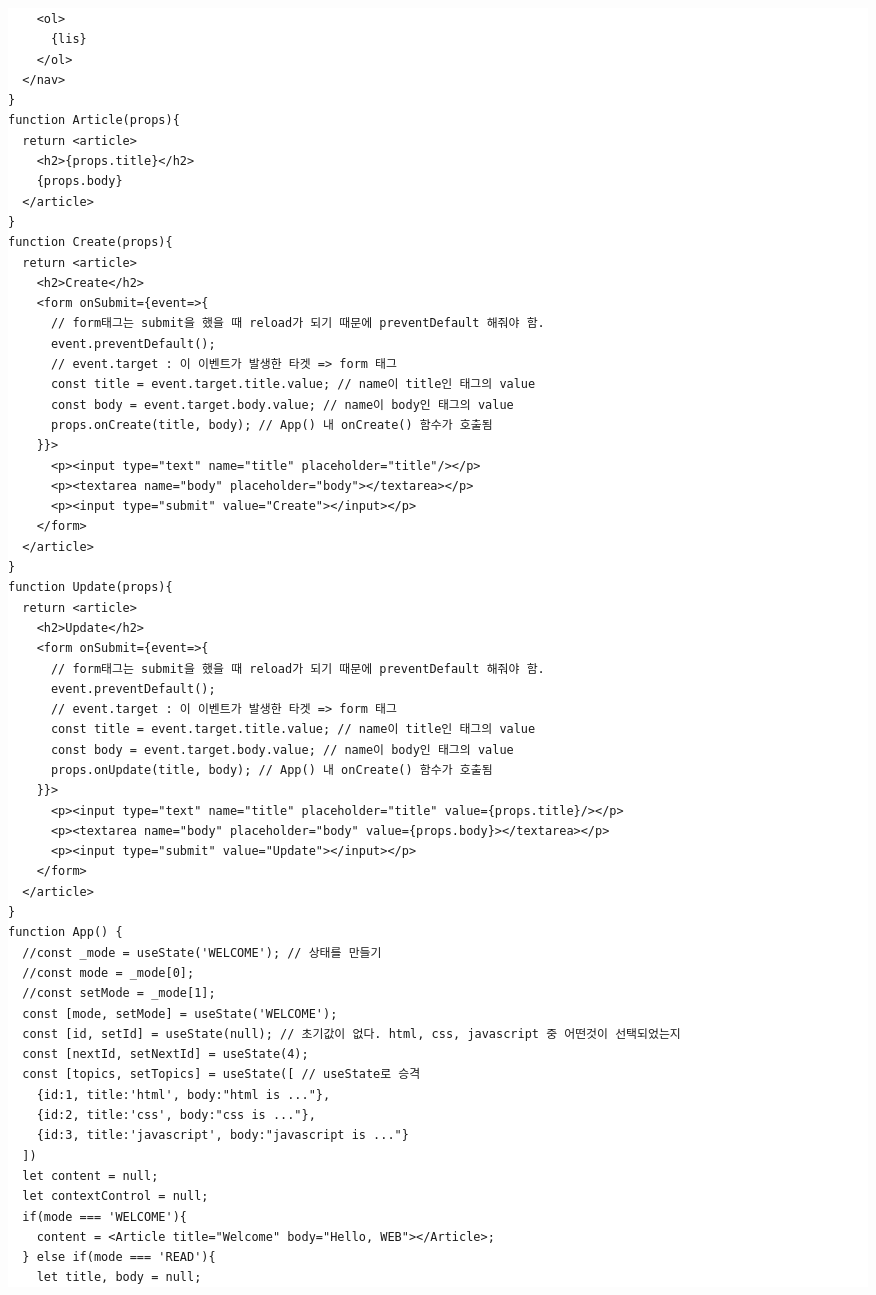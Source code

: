 ```react
    <ol>
      {lis}
    </ol>
  </nav>
}
function Article(props){
  return <article>
    <h2>{props.title}</h2>
    {props.body}
  </article>
}
function Create(props){
  return <article>
    <h2>Create</h2>
    <form onSubmit={event=>{
      // form태그는 submit을 했을 때 reload가 되기 때문에 preventDefault 해줘야 함.
      event.preventDefault();
      // event.target : 이 이벤트가 발생한 타겟 => form 태그
      const title = event.target.title.value; // name이 title인 태그의 value
      const body = event.target.body.value; // name이 body인 태그의 value
      props.onCreate(title, body); // App() 내 onCreate() 함수가 호출됨
    }}>
      <p><input type="text" name="title" placeholder="title"/></p>
      <p><textarea name="body" placeholder="body"></textarea></p>
      <p><input type="submit" value="Create"></input></p>
    </form>
  </article>
}
function Update(props){
  return <article>
    <h2>Update</h2>
    <form onSubmit={event=>{
      // form태그는 submit을 했을 때 reload가 되기 때문에 preventDefault 해줘야 함.
      event.preventDefault();
      // event.target : 이 이벤트가 발생한 타겟 => form 태그
      const title = event.target.title.value; // name이 title인 태그의 value
      const body = event.target.body.value; // name이 body인 태그의 value
      props.onUpdate(title, body); // App() 내 onCreate() 함수가 호출됨
    }}>
      <p><input type="text" name="title" placeholder="title" value={props.title}/></p>
      <p><textarea name="body" placeholder="body" value={props.body}></textarea></p>
      <p><input type="submit" value="Update"></input></p>
    </form>
  </article>
}
function App() {
  //const _mode = useState('WELCOME'); // 상태를 만들기 
  //const mode = _mode[0];
  //const setMode = _mode[1];
  const [mode, setMode] = useState('WELCOME');
  const [id, setId] = useState(null); // 초기값이 없다. html, css, javascript 중 어떤것이 선택되었는지 
  const [nextId, setNextId] = useState(4);
  const [topics, setTopics] = useState([ // useState로 승격
    {id:1, title:'html', body:"html is ..."},
    {id:2, title:'css', body:"css is ..."},
    {id:3, title:'javascript', body:"javascript is ..."}
  ])
  let content = null;
  let contextControl = null;
  if(mode === 'WELCOME'){
    content = <Article title="Welcome" body="Hello, WEB"></Article>;
  } else if(mode === 'READ'){
    let title, body = null;
```